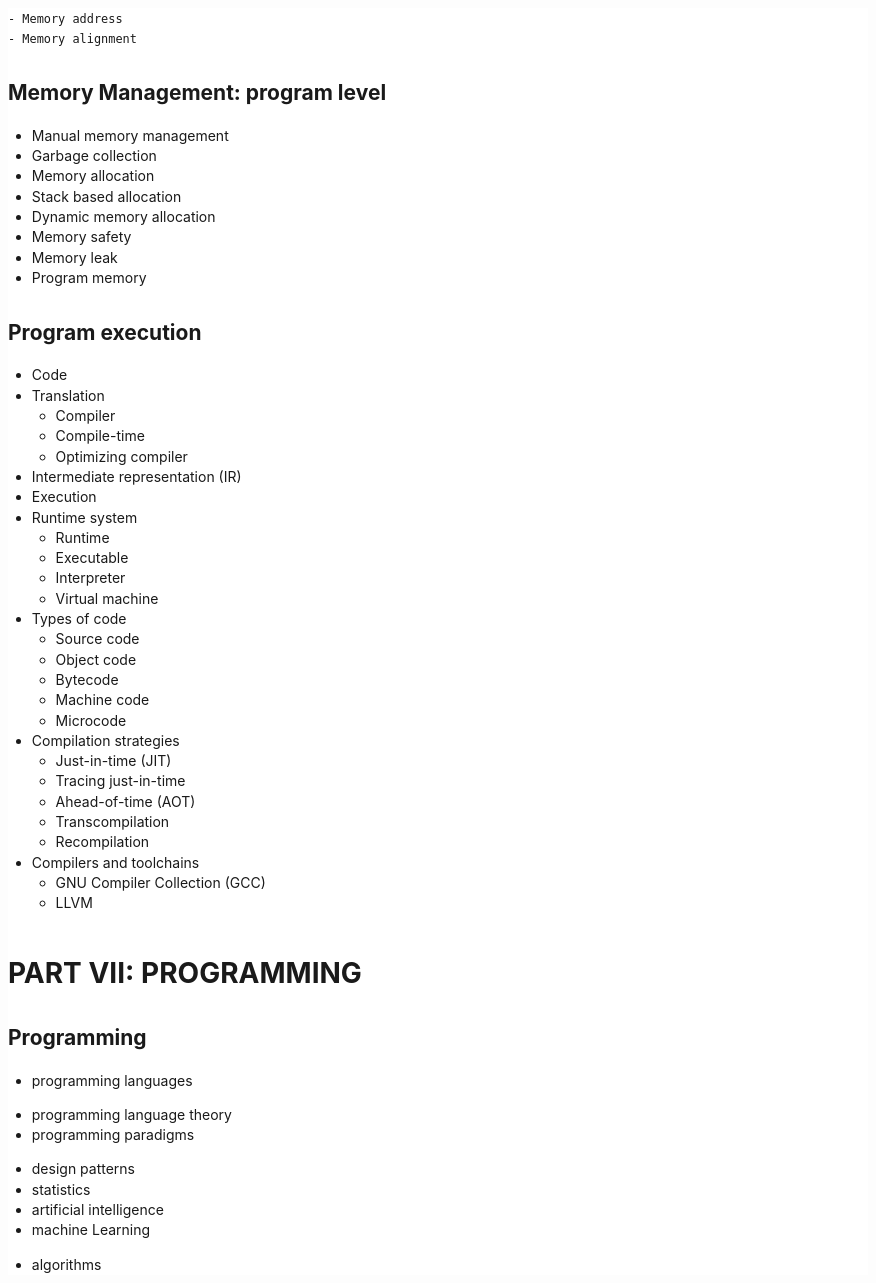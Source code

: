     - Memory address
    - Memory alignment

## Memory Management: program level
  - Manual memory management
  - Garbage collection
  - Memory allocation
  - Stack based allocation
  - Dynamic memory allocation
  - Memory safety
  - Memory leak
  - Program memory

## Program execution
  - Code
  - Translation
    - Compiler
    - Compile-time
    - Optimizing compiler
  - Intermediate representation (IR)
  - Execution
  - Runtime system
    - Runtime
    - Executable
    - Interpreter
    - Virtual machine
  - Types of code
    - Source code
    - Object code
    - Bytecode
    - Machine code
    - Microcode
  - Compilation strategies
    - Just-in-time (JIT)
    - Tracing just-in-time
    - Ahead-of-time (AOT)
    - Transcompilation
    - Recompilation
  - Compilers and toolchains
    - GNU Compiler Collection (GCC)
    - LLVM


PART VII: PROGRAMMING
=====================

## Programming
  - programming languages
  * programming language theory
  * programming paradigms
  - design patterns
  - statistics
  - artificial intelligence
  - machine Learning
  * algorithms
